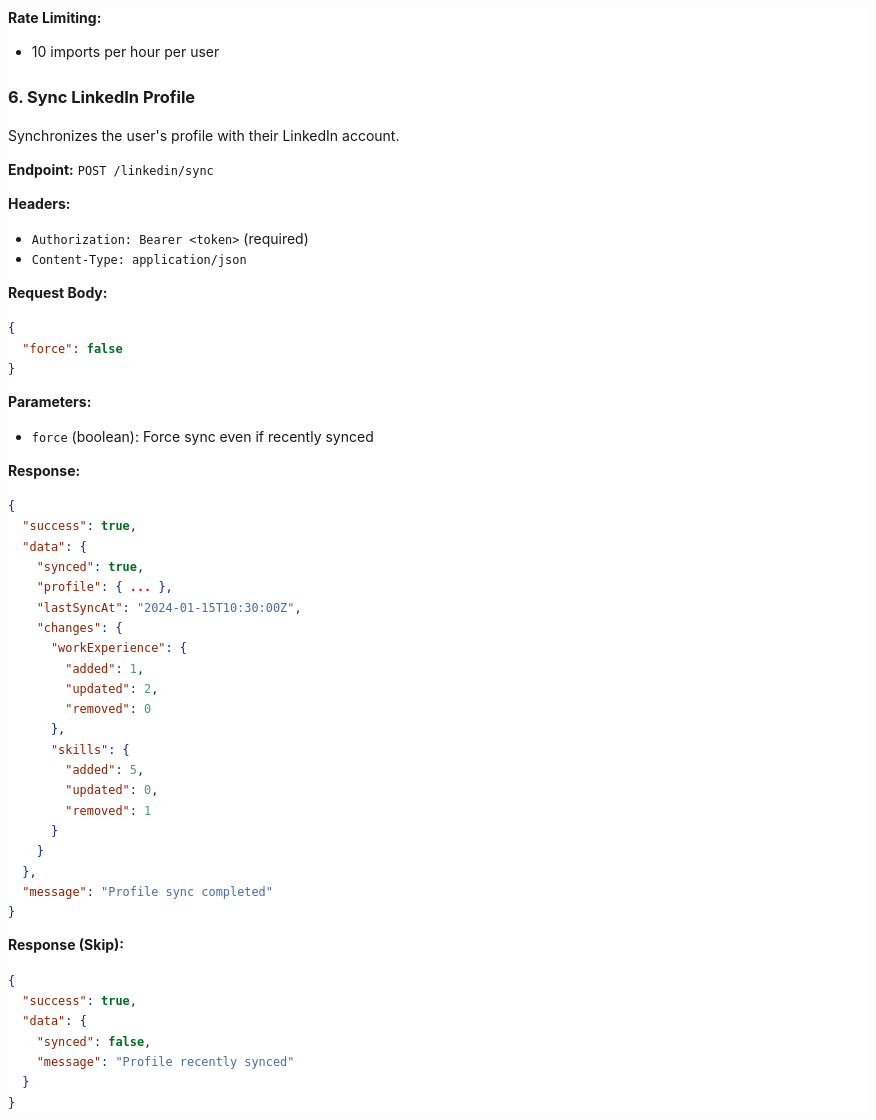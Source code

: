 **Rate Limiting:**
- 10 imports per hour per user

### 6. Sync LinkedIn Profile

Synchronizes the user's profile with their LinkedIn account.

**Endpoint:** `POST /linkedin/sync`

**Headers:**
- `Authorization: Bearer <token>` (required)
- `Content-Type: application/json`

**Request Body:**
```json
{
  "force": false
}
```

**Parameters:**
- `force` (boolean): Force sync even if recently synced

**Response:**
```json
{
  "success": true,
  "data": {
    "synced": true,
    "profile": { ... },
    "lastSyncAt": "2024-01-15T10:30:00Z",
    "changes": {
      "workExperience": {
        "added": 1,
        "updated": 2,
        "removed": 0
      },
      "skills": {
        "added": 5,
        "updated": 0,
        "removed": 1
      }
    }
  },
  "message": "Profile sync completed"
}
```

**Response (Skip):**
```json
{
  "success": true,
  "data": {
    "synced": false,
    "message": "Profile recently synced"
  }
}
```
